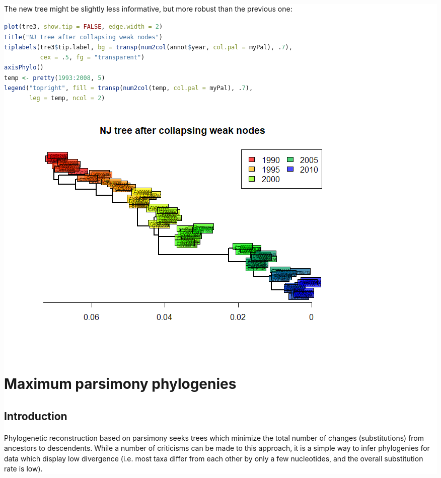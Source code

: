 The new tree might be slightly less informative, but more robust than
the previous one:

``` r
plot(tre3, show.tip = FALSE, edge.width = 2)
title("NJ tree after collapsing weak nodes")
tiplabels(tre3$tip.label, bg = transp(num2col(annot$year, col.pal = myPal), .7),
          cex = .5, fg = "transparent")
axisPhylo()
temp <- pretty(1993:2008, 5)
legend("topright", fill = transp(num2col(temp, col.pal = myPal), .7),
       leg = temp, ncol = 2)
```

![](practical-phylogenetics_files/figure-markdown_github/unnamed-chunk-24-1.png)

Maximum parsimony phylogenies
=============================

Introduction
------------

Phylogenetic reconstruction based on parsimony seeks trees which
minimize the total number of changes (substitutions) from ancestors to
descendents. While a number of criticisms can be made to this approach,
it is a simple way to infer phylogenies for data which display low
divergence (i.e. most taxa differ from each other by only a few
nucleotides, and the overall substitution rate is low). <br>
